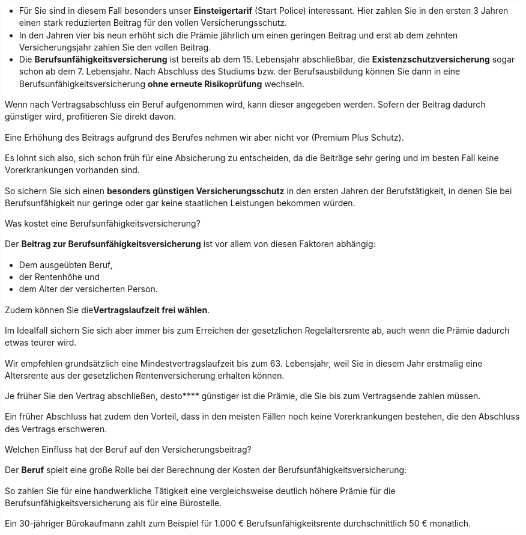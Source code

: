   * Für Sie sind in diesem Fall besonders unser **Einsteigertarif** (Start Police) interessant. Hier zahlen Sie in den ersten 3 Jahren einen stark reduzierten Beitrag für den vollen Versicherungsschutz.
  * In den Jahren vier bis neun erhöht sich die Prämie jährlich um einen geringen Beitrag und erst ab dem zehnten Versicherungsjahr zahlen Sie den vollen Beitrag.
  * Die **Berufsunfähigkeitsversicherung** ist bereits ab dem 15. Lebensjahr abschließbar, die **Existenzschutzversicherung** sogar schon ab dem 7. Lebensjahr. Nach Abschluss des Studiums bzw. der Berufsausbildung können Sie dann in eine Berufsunfähigkeitsversicherung **ohne erneute Risikoprüfung** wechseln.

Wenn nach Vertragsabschluss ein Beruf aufgenommen wird, kann dieser angegeben
werden. Sofern der Beitrag dadurch günstiger wird, profitieren Sie direkt
davon.

Eine Erhöhung des Beitrags aufgrund des Berufes nehmen wir aber nicht vor
(Premium Plus Schutz).

Es lohnt sich also, sich schon früh für eine Absicherung zu entscheiden, da
die Beiträge sehr gering und im besten Fall keine Vorerkrankungen vorhanden
sind.

So sichern Sie sich einen **besonders günstigen Versicherungsschutz** in den
ersten Jahren der Berufstätigkeit, in denen Sie bei Berufsunfähigkeit nur
geringe oder gar keine staatlichen Leistungen bekommen würden.

Was kostet eine Berufs­unfähigkeits­versicherung?

Der **Beitrag zur Berufsunfähigkeitsversicherung** ist vor allem von diesen
Faktoren abhängig:

  * Dem ausgeübten Beruf,
  * der Rentenhöhe und
  * dem Alter der versicherten Person. 

Zudem können Sie die**Vertragslaufzeit frei wählen**.

Im Idealfall sichern Sie sich aber immer bis zum Erreichen der gesetzlichen
Regelaltersrente ab, auch wenn die Prämie dadurch etwas teurer wird.

Wir empfehlen grundsätzlich eine Mindestvertragslaufzeit bis zum 63.
Lebensjahr, weil Sie in diesem Jahr erstmalig eine Altersrente aus der
gesetzlichen Rentenversicherung erhalten können.

Je früher Sie den Vertrag abschließen, desto**** günstiger ist die Prämie, die
Sie bis zum Vertragsende zahlen müssen.

Ein früher Abschluss hat zudem den Vorteil, dass in den meisten Fällen noch
keine Vorerkrankungen bestehen, die den Abschluss des Vertrags erschweren.

Welchen Einfluss hat der Beruf auf den Versicherungsbeitrag?

Der **Beruf** spielt eine große Rolle bei der Berechnung der Kosten der
Berufsunfähigkeitsversicherung:

So zahlen Sie für eine handwerkliche Tätigkeit eine vergleichsweise deutlich
höhere Prämie für die Berufsunfähigkeitsversicherung als für eine Bürostelle.

Ein 30-jähriger Bürokaufmann zahlt zum Beispiel für 1.000 €
Berufsunfähigkeitsrente durchschnittlich 50 € monatlich.
